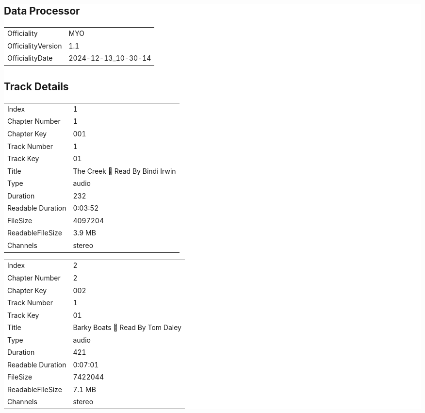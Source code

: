 
## Data Processor

|  |  |
| - | - |
| Officiality | MYO
| OfficialityVersion | 1.1
| OfficialityDate | 2024-12-13_10-30-14


## Track Details

|  |  |
| - | - |
| Index | 1 |
| Chapter Number | 1 |
| Chapter Key | 001 |
| Track Number | 1 |
| Track Key | 01 |
| Title | The Creek 🦘 Read By Bindi Irwin | Bluey Book Reads | Bluey |
| Type | audio |
| Duration | 232 |
| Readable Duration | 0:03:52 |
| FileSize | 4097204 |
| ReadableFileSize | 3.9 MB |
| Channels | stereo |

|  |  |
| - | - |
| Index | 2 |
| Chapter Number | 2 |
| Chapter Key | 002 |
| Track Number | 1 |
| Track Key | 01 |
| Title | Barky Boats 🌊 Read By Tom Daley | Bluey Book Reads | Bluey |
| Type | audio |
| Duration | 421 |
| Readable Duration | 0:07:01 |
| FileSize | 7422044 |
| ReadableFileSize | 7.1 MB |
| Channels | stereo |